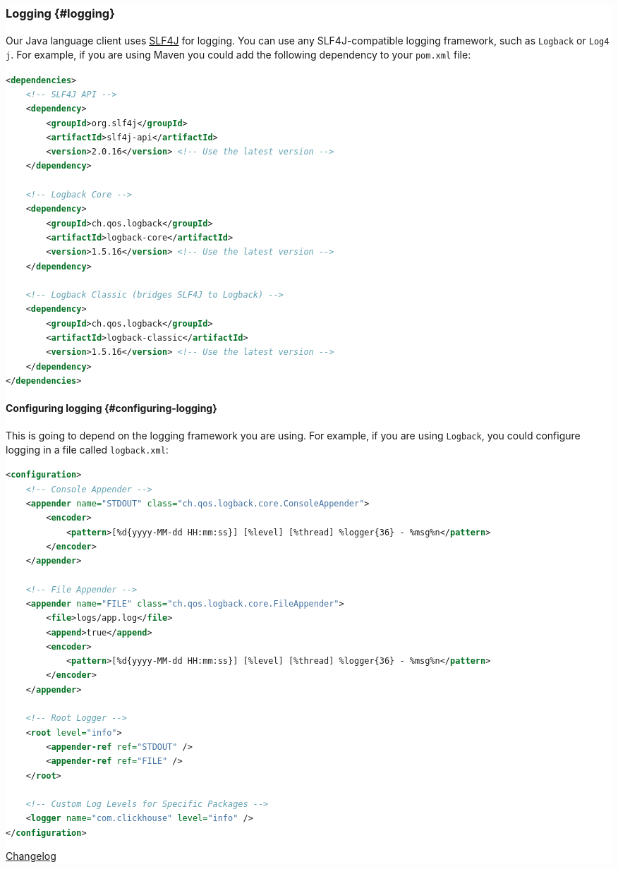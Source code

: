 ### Logging {#logging}

Our Java language client uses [SLF4J](https://www.slf4j.org/) for logging. You can use any SLF4J-compatible logging framework, such as `Logback` or `Log4j`. 
For example, if you are using Maven you could add the following dependency to your `pom.xml` file:

```xml title="pom.xml"
<dependencies>
    <!-- SLF4J API -->
    <dependency>
        <groupId>org.slf4j</groupId>
        <artifactId>slf4j-api</artifactId>
        <version>2.0.16</version> <!-- Use the latest version -->
    </dependency>

    <!-- Logback Core -->
    <dependency>
        <groupId>ch.qos.logback</groupId>
        <artifactId>logback-core</artifactId>
        <version>1.5.16</version> <!-- Use the latest version -->
    </dependency>

    <!-- Logback Classic (bridges SLF4J to Logback) -->
    <dependency>
        <groupId>ch.qos.logback</groupId>
        <artifactId>logback-classic</artifactId>
        <version>1.5.16</version> <!-- Use the latest version -->
    </dependency>
</dependencies>
```

#### Configuring logging {#configuring-logging}

This is going to depend on the logging framework you are using. For example, if you are using `Logback`, you could configure logging in a file called `logback.xml`:

```xml title="logback.xml"
<configuration>
    <!-- Console Appender -->
    <appender name="STDOUT" class="ch.qos.logback.core.ConsoleAppender">
        <encoder>
            <pattern>[%d{yyyy-MM-dd HH:mm:ss}] [%level] [%thread] %logger{36} - %msg%n</pattern>
        </encoder>
    </appender>

    <!-- File Appender -->
    <appender name="FILE" class="ch.qos.logback.core.FileAppender">
        <file>logs/app.log</file>
        <append>true</append>
        <encoder>
            <pattern>[%d{yyyy-MM-dd HH:mm:ss}] [%level] [%thread] %logger{36} - %msg%n</pattern>
        </encoder>
    </appender>

    <!-- Root Logger -->
    <root level="info">
        <appender-ref ref="STDOUT" />
        <appender-ref ref="FILE" />
    </root>

    <!-- Custom Log Levels for Specific Packages -->
    <logger name="com.clickhouse" level="info" />
</configuration>
```

[Changelog](https://github.com/ClickHouse/clickhouse-java/blob/main/CHANGELOG.md)
